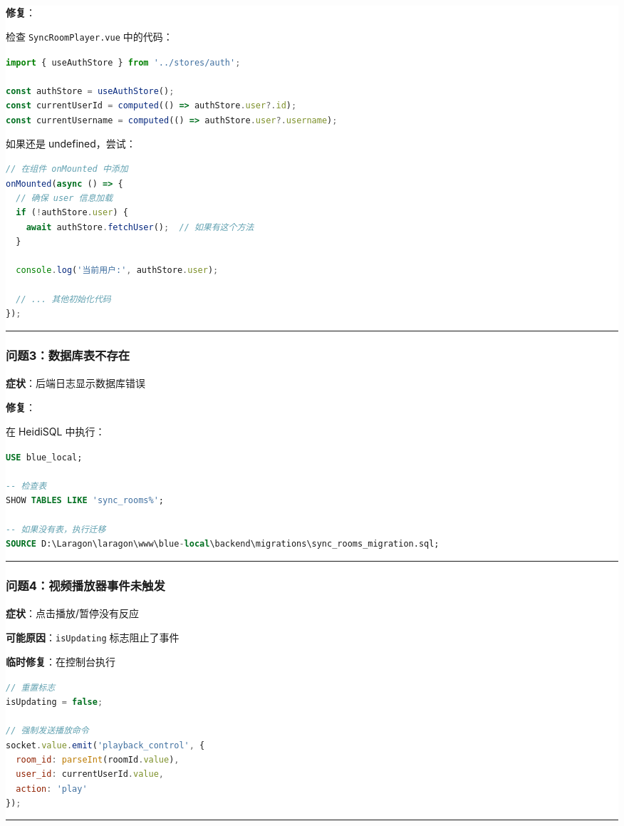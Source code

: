 **修复**：

检查 `SyncRoomPlayer.vue` 中的代码：
```javascript
import { useAuthStore } from '../stores/auth';

const authStore = useAuthStore();
const currentUserId = computed(() => authStore.user?.id);
const currentUsername = computed(() => authStore.user?.username);
```

如果还是 undefined，尝试：
```javascript
// 在组件 onMounted 中添加
onMounted(async () => {
  // 确保 user 信息加载
  if (!authStore.user) {
    await authStore.fetchUser();  // 如果有这个方法
  }
  
  console.log('当前用户:', authStore.user);
  
  // ... 其他初始化代码
});
```

---

### 问题3：数据库表不存在

**症状**：后端日志显示数据库错误

**修复**：

在 HeidiSQL 中执行：
```sql
USE blue_local;

-- 检查表
SHOW TABLES LIKE 'sync_rooms%';

-- 如果没有表，执行迁移
SOURCE D:\Laragon\laragon\www\blue-local\backend\migrations\sync_rooms_migration.sql;
```

---

### 问题4：视频播放器事件未触发

**症状**：点击播放/暂停没有反应

**可能原因**：`isUpdating` 标志阻止了事件

**临时修复**：在控制台执行
```javascript
// 重置标志
isUpdating = false;

// 强制发送播放命令
socket.value.emit('playback_control', {
  room_id: parseInt(roomId.value),
  user_id: currentUserId.value,
  action: 'play'
});
```

---